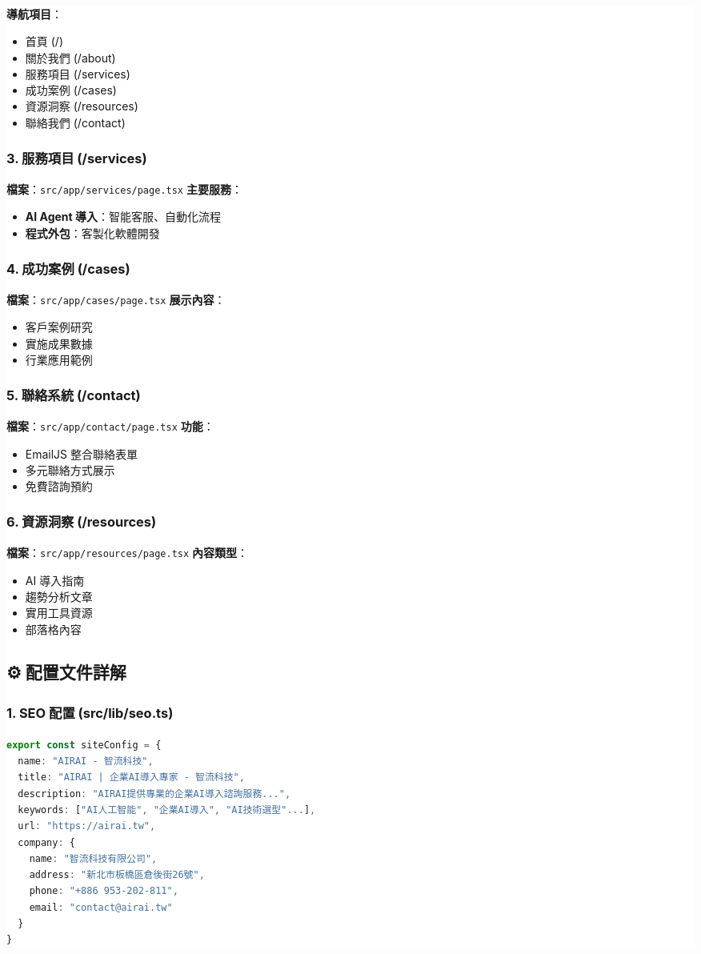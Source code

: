 **導航項目**：
- 首頁 (/)
- 關於我們 (/about)
- 服務項目 (/services)
- 成功案例 (/cases)
- 資源洞察 (/resources)
- 聯絡我們 (/contact)

### 3. 服務項目 (/services)
**檔案**：`src/app/services/page.tsx`
**主要服務**：
- **AI Agent 導入**：智能客服、自動化流程
- **程式外包**：客製化軟體開發

### 4. 成功案例 (/cases)
**檔案**：`src/app/cases/page.tsx`
**展示內容**：
- 客戶案例研究
- 實施成果數據
- 行業應用範例

### 5. 聯絡系統 (/contact)
**檔案**：`src/app/contact/page.tsx`
**功能**：
- EmailJS 整合聯絡表單
- 多元聯絡方式展示
- 免費諮詢預約

### 6. 資源洞察 (/resources)
**檔案**：`src/app/resources/page.tsx`
**內容類型**：
- AI 導入指南
- 趨勢分析文章
- 實用工具資源
- 部落格內容

## ⚙️ 配置文件詳解

### 1. SEO 配置 (src/lib/seo.ts)
```typescript
export const siteConfig = {
  name: "AIRAI - 智流科技",
  title: "AIRAI | 企業AI導入專家 - 智流科技",
  description: "AIRAI提供專業的企業AI導入諮詢服務...",
  keywords: ["AI人工智能", "企業AI導入", "AI技術選型"...],
  url: "https://airai.tw",
  company: {
    name: "智流科技有限公司",
    address: "新北市板橋區倉後街26號",
    phone: "+886 953-202-811",
    email: "contact@airai.tw"
  }
}
```
